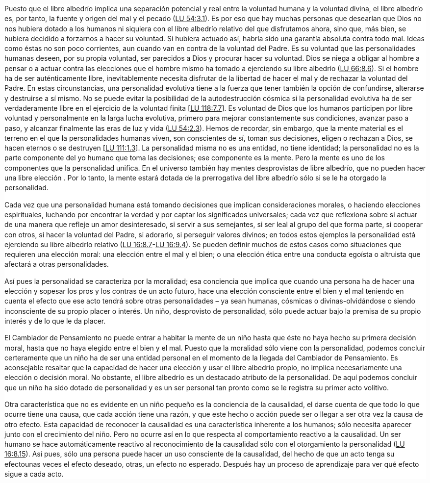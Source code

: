 Puesto que el libre albedrío implica una separación potencial y real entre la voluntad humana y la voluntad divina, el libre albedrío es, por tanto, la fuente y origen del mal y el pecado ([LU 54:3.1](/es/The_Urantia_Book/54#p3_1)). Es por eso que hay muchas personas que desearían que Dios no nos hubiera dotado a los humanos ni siquiera con el libre albedrío relativo del que disfrutamos ahora, sino que, más bien, se hubiera decidido a forzarnos a hacer su voluntad. Si hubiera actuado así, habría sido una garantía absoluta contra todo mal. Ideas como éstas no son poco corrientes, aun cuando van en contra de la voluntad del Padre. Es su voluntad que las personalidades humanas deseen, por su propia voluntad, ser parecidos a Dios y procurar hacer su voluntad. Dios se niega a obligar al hombre a pensar o a actuar contra las elecciones que el hombre mismo ha tomado a ejerciendo su libre albedrío ([LU 66:8.6](/es/The_Urantia_Book/66#p8_6)). Si el hombre ha de ser auténticamente libre, inevitablemente necesita disfrutar de la libertad de hacer el mal y de rechazar la voluntad del Padre. En estas circunstancias, una personalidad evolutiva tiene a la fuerza que tener también la opción de confundirse, alterarse y destruirse a sí mismo. No se puede evitar la posibilidad de la autodestrucción cósmica si la personalidad evolutiva ha de ser verdaderamente libre en el ejercicio de la voluntad finita [[LU 118:7.7](/es/The_Urantia_Book/118#p7_7)]. Es voluntad de Dios que los humanos participen por libre voluntad y personalmente en la larga lucha evolutiva, primero para mejorar constantemente sus condiciones, avanzar paso a paso, y alcanzar finalmente las eras de luz y vida ([LU 54:2.3](/es/The_Urantia_Book/54#p2_3)). Hemos de recordar, sin embargo, que la mente material es el terreno en el que la personalidades humanas viven, son conscientes de sí, toman sus decisiones, eligen o rechazan a Dios, se hacen eternos o se destruyen [[LU 111:1.3](/es/The_Urantia_Book/111#p1_3)]. La personalidad misma no es una entidad, no tiene identidad; la personalidad no es la parte componente del yo humano que toma las decisiones; ese componente es la mente. Pero la mente es uno de los componentes que la personalidad unifica. En el universo también hay mentes desprovistas de libre albedrío, que no pueden hacer una libre elección . Por lo tanto, la mente estará dotada de la prerrogativa del libre albedrío sólo si se le ha otorgado la personalidad.

Cada vez que una personalidad humana está tomando decisiones que implican consideraciones morales, o haciendo elecciones espirituales, luchando por encontrar la verdad y por captar los significados universales; cada vez que reflexiona sobre si actuar de una manera que refleje un amor desinteresado, si servir a sus semejantes, si ser leal al grupo del que forma parte, si cooperar con otros, si hacer la voluntad del Padre, si adorarlo, si perseguir valores divinos; en todos estos ejemplos la personalidad está ejerciendo su libre albedrío relativo ([LU 16:8.7](/es/The_Urantia_Book/16#p8_7)-[LU 16:9.4](/es/The_Urantia_Book/16#p9_4)). Se pueden definir muchos de estos casos como situaciones que requieren una elección moral: una elección entre el mal y el bien; o una elección ética entre una conducta egoísta o altruista que afectará a otras personalidades.

Así pues la personalidad se caracteriza por la moralidad; esa conciencia que implica que cuando una persona ha de hacer una elección y sopesar los pros y los contras de un acto futuro, hace una elección consciente entre el bien y el mal teniendo en cuenta el efecto que ese acto tendrá sobre otras personalidades – ya sean humanas, cósmicas o divinas-olvidándose o siendo inconsciente de su propio placer o interés. Un niño, desprovisto de personalidad, sólo puede actuar bajo la premisa de su propio interés y de lo que le da placer.

El Cambiador de Pensamiento no puede entrar a habitar la mente de un niño hasta que éste no haya hecho su primera decisión moral, hasta que no haya elegido entre el bien y el mal. Puesto que la moralidad sólo viene con la personalidad, podemos concluir certeramente que un niño ha de ser una entidad personal en el momento de la llegada del Cambiador de Pensamiento. Es aconsejable resaltar que la capacidad de hacer una elección y usar el libre albedrío propio, no implica necesariamente una elección o decisión moral. No obstante, el libre albedrío es un destacado atributo de la personalidad. De aquí podemos concluir que un niño ha sido dotado de personalidad y es un ser personal tan pronto como se le registra su primer acto volitivo.

Otra característica que no es evidente en un niño pequeño es la conciencia de la causalidad, el darse cuenta de que todo lo que ocurre tiene una causa, que cada acción tiene una razón, y que este hecho o acción puede ser o llegar a ser otra vez la causa de otro efecto. Esta capacidad de reconocer la causalidad es una característica inherente a los humanos; sólo necesita aparecer junto con el crecimiento del niño. Pero no ocurre así en lo que respecta al comportamiento reactivo a la causalidad. Un ser humano se hace automáticamente reactivo al reconocimiento de la causalidad sólo con el otorgamiento la personalidad ([LU 16:8.15](/es/The_Urantia_Book/16#p8_15)). Así pues, sólo una persona puede hacer un uso consciente de la causalidad, del hecho de que un acto tenga su efectounas veces el efecto deseado, otras, un efecto no esperado. Después hay un proceso de aprendizaje para ver qué efecto sigue a cada acto.
